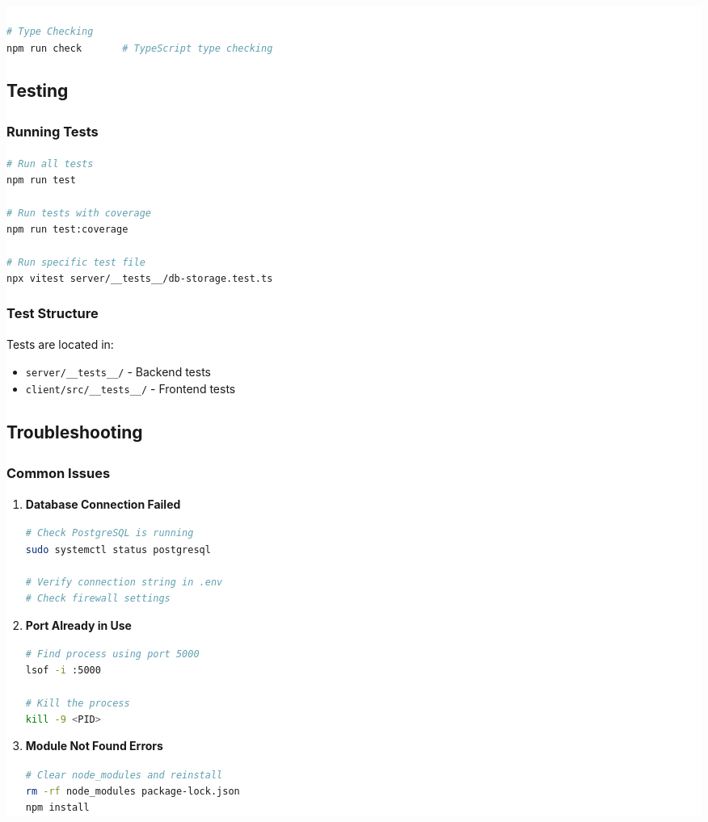 ```bash

# Type Checking
npm run check       # TypeScript type checking
```

## Testing

### Running Tests

```bash
# Run all tests
npm run test

# Run tests with coverage
npm run test:coverage

# Run specific test file
npx vitest server/__tests__/db-storage.test.ts
```

### Test Structure

Tests are located in:
- `server/__tests__/` - Backend tests
- `client/src/__tests__/` - Frontend tests

## Troubleshooting

### Common Issues

1. **Database Connection Failed**
   ```bash
   # Check PostgreSQL is running
   sudo systemctl status postgresql
   
   # Verify connection string in .env
   # Check firewall settings
   ```

2. **Port Already in Use**
   ```bash
   # Find process using port 5000
   lsof -i :5000
   
   # Kill the process
   kill -9 <PID>
   ```

3. **Module Not Found Errors**
   ```bash
   # Clear node_modules and reinstall
   rm -rf node_modules package-lock.json
   npm install
   ```
